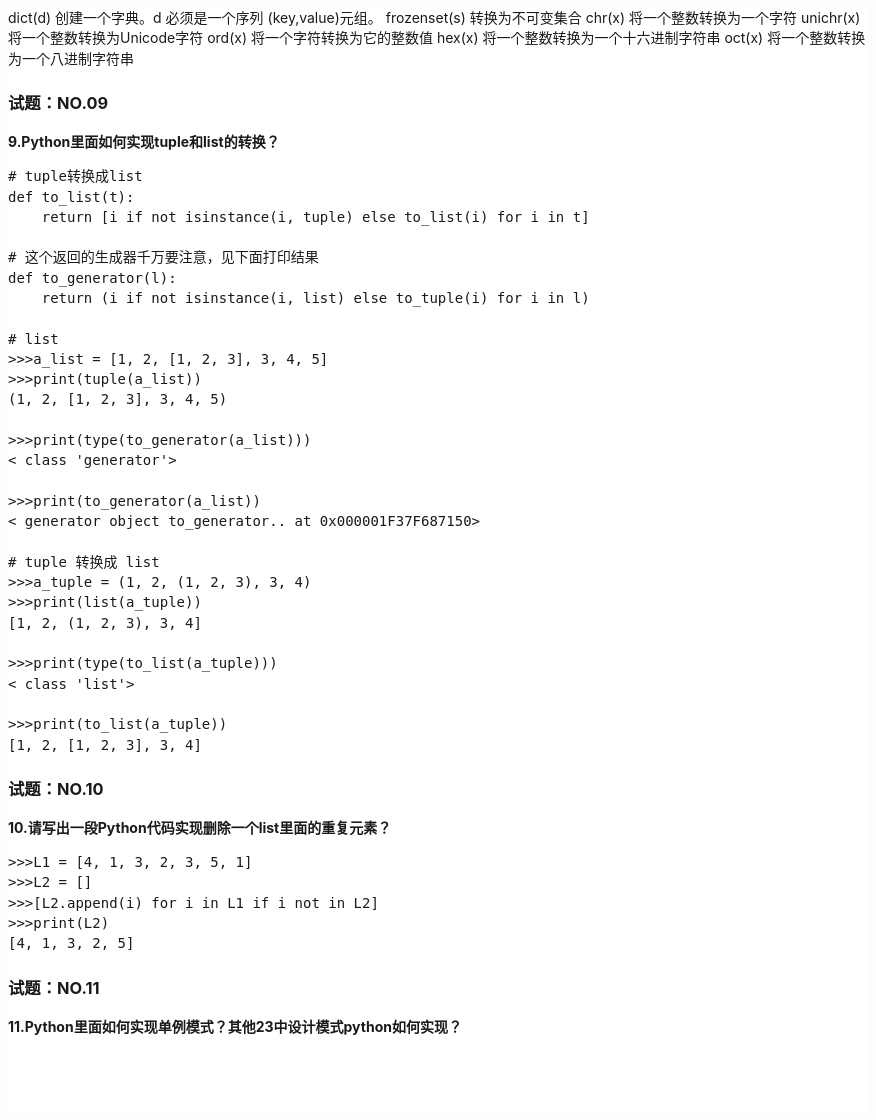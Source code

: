 dict(d)                                      创建一个字典。d 必须是一个序列 (key,value)元组。
frozenset(s)                                 转换为不可变集合
chr(x)                                       将一个整数转换为一个字符
unichr(x)                                    将一个整数转换为Unicode字符
ord(x)                                       将一个字符转换为它的整数值
hex(x)                                       将一个整数转换为一个十六进制字符串
oct(x)                                       将一个整数转换为一个八进制字符串  </pre>
### 试题：NO.09
<strong>9.Python里面如何实现tuple和list的转换？</strong>
<pre>
# tuple转换成list
def to_list(t):
    return [i if not isinstance(i, tuple) else to_list(i) for i in t]

# 这个返回的生成器千万要注意，见下面打印结果
def to_generator(l):
    return (i if not isinstance(i, list) else to_tuple(i) for i in l)

# list
>>>a_list = [1, 2, [1, 2, 3], 3, 4, 5]
>>>print(tuple(a_list))
(1, 2, [1, 2, 3], 3, 4, 5)

>>>print(type(to_generator(a_list)))
< class 'generator'>

>>>print(to_generator(a_list))
< generator object to_generator.<locals>.<genexpr> at 0x000001F37F687150>

# tuple 转换成 list
>>>a_tuple = (1, 2, (1, 2, 3), 3, 4)
>>>print(list(a_tuple))
[1, 2, (1, 2, 3), 3, 4]

>>>print(type(to_list(a_tuple)))
< class 'list'>

>>>print(to_list(a_tuple))
[1, 2, [1, 2, 3], 3, 4]
</pre>
### 试题：NO.10
<strong>10.请写出一段Python代码实现删除一个list里面的重复元素？</strong>
>
<pre>
>>>L1 = [4, 1, 3, 2, 3, 5, 1]
>>>L2 = []
>>>[L2.append(i) for i in L1 if i not in L2]
>>>print(L2)
[4, 1, 3, 2, 5]
</pre>
### 试题：NO.11
<strong>11.Python里面如何实现单例模式？其他23中设计模式python如何实现？</strong>
<pre>
